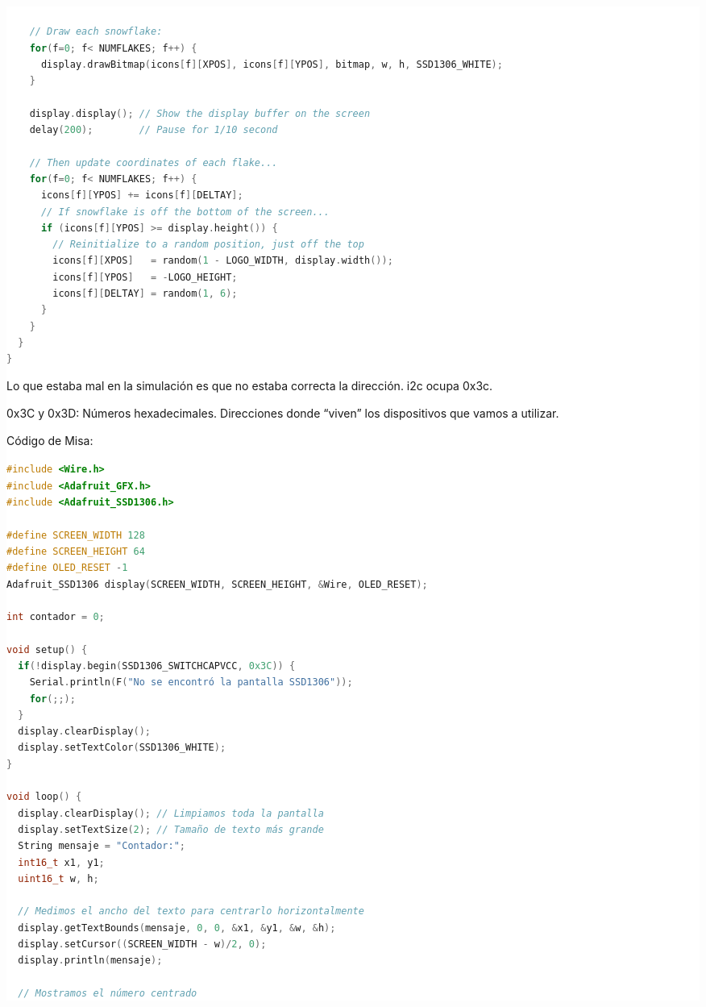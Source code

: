 ```cpp

    // Draw each snowflake:
    for(f=0; f< NUMFLAKES; f++) {
      display.drawBitmap(icons[f][XPOS], icons[f][YPOS], bitmap, w, h, SSD1306_WHITE);
    }

    display.display(); // Show the display buffer on the screen
    delay(200);        // Pause for 1/10 second

    // Then update coordinates of each flake...
    for(f=0; f< NUMFLAKES; f++) {
      icons[f][YPOS] += icons[f][DELTAY];
      // If snowflake is off the bottom of the screen...
      if (icons[f][YPOS] >= display.height()) {
        // Reinitialize to a random position, just off the top
        icons[f][XPOS]   = random(1 - LOGO_WIDTH, display.width());
        icons[f][YPOS]   = -LOGO_HEIGHT;
        icons[f][DELTAY] = random(1, 6);
      }
    }
  }
}
```

Lo que estaba mal en la simulación es que no estaba correcta la dirección. i2c ocupa 0x3c.

0x3C y 0x3D: Números hexadecimales. Direcciones donde “viven” los dispositivos que vamos a utilizar.

Código de Misa:

```cpp
#include <Wire.h>
#include <Adafruit_GFX.h>
#include <Adafruit_SSD1306.h>

#define SCREEN_WIDTH 128
#define SCREEN_HEIGHT 64
#define OLED_RESET -1
Adafruit_SSD1306 display(SCREEN_WIDTH, SCREEN_HEIGHT, &Wire, OLED_RESET);

int contador = 0;

void setup() {
  if(!display.begin(SSD1306_SWITCHCAPVCC, 0x3C)) {
    Serial.println(F("No se encontró la pantalla SSD1306"));
    for(;;);
  }
  display.clearDisplay();
  display.setTextColor(SSD1306_WHITE);
}

void loop() {
  display.clearDisplay(); // Limpiamos toda la pantalla
  display.setTextSize(2); // Tamaño de texto más grande
  String mensaje = "Contador:";
  int16_t x1, y1;
  uint16_t w, h;
  
  // Medimos el ancho del texto para centrarlo horizontalmente
  display.getTextBounds(mensaje, 0, 0, &x1, &y1, &w, &h);
  display.setCursor((SCREEN_WIDTH - w)/2, 0);
  display.println(mensaje);

  // Mostramos el número centrado
```